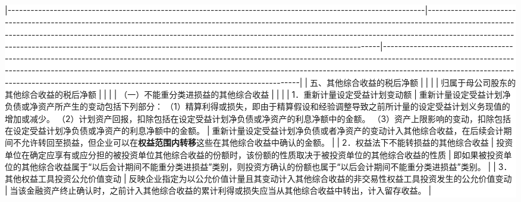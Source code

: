 |-------------------------------------------------------------------------------------------------------------|---------------------------------------------------------------------------------------------------------------------------------------------------------------------------------------------------------------------------------------------------------------------------------------------------------------------------------------------------------------------------------------------------|-----------------------------------------------------------------------------------------------------------------------------------------------------------------------------------------------------------------------------------------------------------------------------------------------------------------------------------------------------------------------------------------|
| 五、其他综合收益的税后净额                                                                                  |                                                                                                                                                                                                                                                                                                                                                                                                   |                                                                                                                                                                                                                                                                                                                                                                                         |
| 归属于母公司股东的其他综合收益的税后净额                                                                    |                                                                                                                                                                                                                                                                                                                                                                                                   |                                                                                                                                                                                                                                                                                                                                                                                         |
| （一）不能重分类进损益的其他综合收益                                                                        |                                                                                                                                                                                                                                                                                                                                                                                                   |                                                                                                                                                                                                                                                                                                                                                                                         |
| 1．重新计量设定受益计划变动额                                                                               | 重新计量设定受益计划净负债或净资产所产生的变动包括下列部分： （1）精算利得或损失，即由于精算假设和经验调整导致之前所计量的设定受益计划义务现值的增加或减少。 （2）计划资产回报，扣除包括在设定受益计划净负债或净资产的利息净额中的金额。 （3）资产上限影响的变动，扣除包括在设定受益计划净负债或净资产的利息净额中的金额。                                                                        | 重新计量设定受益计划净负债或者净资产的变动计入其他综合收益，在后续会计期间不允许转回至损益，但企业可以在**权益范围内转移**这些在其他综合收益中确认的金额。                                                                                                                                                                                                                              |
| 2．权益法下不能转损益的其他综合收益                                                                         | 投资单位在确定应享有或应分担的被投资单位其他综合收益的份额时，该份额的性质取决于被投资单位的其他综合收益的性质                                                                                                                                                                                                                                                                                    | 即如果被投资单位的其他综合收益属于“以后会计期间不能重分类进损益”类别，则投资方确认的份额也属于“以后会计期间不能重分类进损益”类别。                                                                                                                                                                                                                                                      |
| 3．其他权益工具投资公允价值变动                                                                             | 反映企业指定为以公允价值计量且其变动计入其他综合收益的非交易性权益工具投资发生的公允价值变动                                                                                                                                                                                                                                                                                                      | 当该金融资产终止确认时，之前计入其他综合收益的累计利得或损失应当从其他综合收益中转出，计入留存收益。                                                                                                                                                                                                                                                                                    |